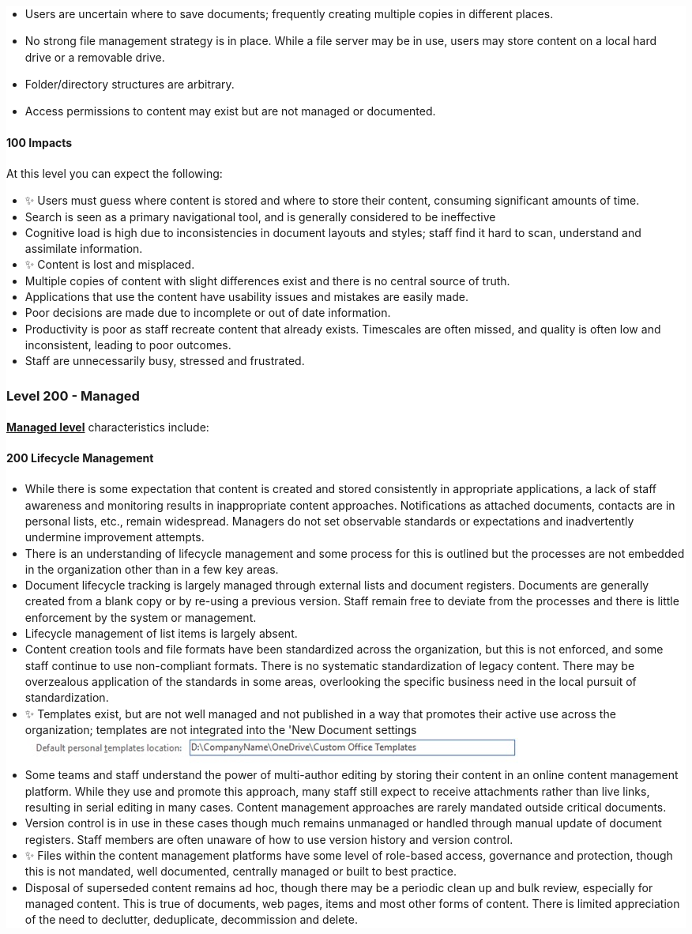 - Users are uncertain where to save documents; frequently creating multiple copies in different places.
- No strong file management strategy is in place. While a file server may be in use, users may store content on a local hard drive or a removable drive.

- Folder/directory structures are arbitrary.
- Access permissions to content may exist but are not managed or documented.

#### 100 Impacts

At this level you can expect the following:

- ✨ Users must guess where content is stored and where to store their content, consuming significant amounts of time.
- Search is seen as a primary navigational tool, and is generally considered to be ineffective
- Cognitive load is high due to inconsistencies in document layouts and styles; staff find it hard to scan, understand and assimilate information.
- ✨ Content is lost and misplaced.
- Multiple copies of content with slight differences exist and there is no central source of truth.
- Applications that use the content have usability issues and mistakes are easily made.
- Poor decisions are made due to incomplete or out of date information.
- Productivity is poor as staff recreate content that already exists. Timescales are often missed, and quality is often low and inconsistent, leading to poor outcomes.
- Staff are unnecessarily busy, stressed and frustrated.

### Level 200 - Managed

**[Managed level](microsoft365-maturity-model--intro.md#level-200---managed)** characteristics include:

#### 200 Lifecycle Management

- While there is some expectation that content is created and stored consistently in appropriate applications, a lack of staff awareness and monitoring results in inappropriate content approaches. Notifications as attached documents, contacts are in personal lists, etc., remain widespread. Managers do not set observable standards or expectations and inadvertently undermine improvement attempts.
- There is an understanding of lifecycle management and some process for this is outlined but the processes are not embedded in the organization other than in a few key areas.
- Document lifecycle tracking is largely managed through external lists and document registers. Documents are generally created from a blank copy or by re-using a previous version. Staff remain free to deviate from the processes and there is little enforcement by the system or management.
- Lifecycle management of list items is largely absent.
- Content creation tools and file formats have been standardized across the organization, but this is not enforced, and some staff continue to use non-compliant formats. There is no systematic standardization of legacy content. There may be overzealous application of the standards in some areas, overlooking the specific business need in the local pursuit of standardization.
- ✨ Templates exist, but are not well managed and not published in a way that promotes their active use across the organization; templates are not integrated into the 'New Document settings
![Personal Templates](media/microsoft365-maturity-model--management-of-content/personal-templates.jpg)
- Some teams and staff understand the power of multi-author editing by storing their content in an online content management platform. While they use and promote this approach, many staff still expect to receive attachments rather than live links, resulting in serial editing in many cases. Content management approaches are rarely mandated outside critical documents.
- Version control is in use in these cases though much remains unmanaged or handled through manual update of document registers. Staff members are often unaware of how to use version history and version control.
- ✨ Files within the content management platforms have some level of role-based access, governance and protection, though this is not mandated, well documented, centrally managed or built to best practice.
- Disposal of superseded content remains ad hoc, though there may be a periodic clean up and bulk review, especially for managed content. This is true of documents, web pages, items and most other forms of content. There is limited appreciation of the need to declutter, deduplicate, decommission and delete.